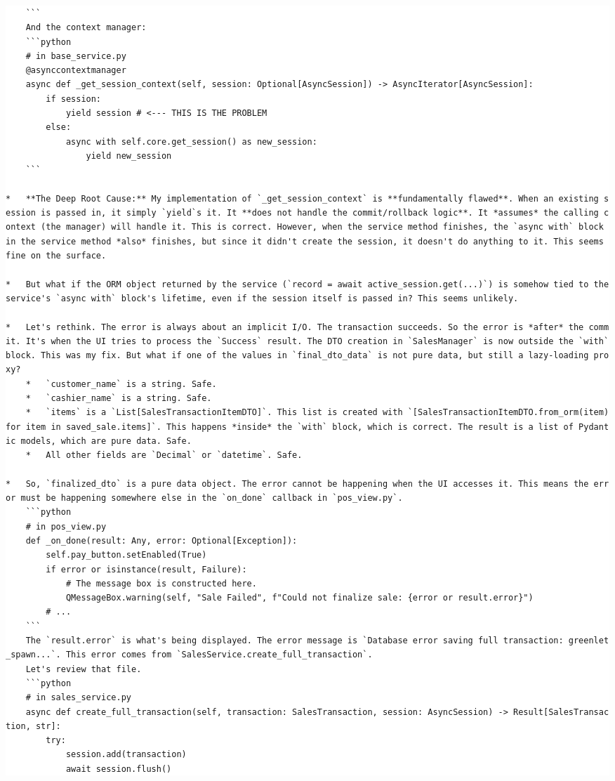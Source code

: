         ```
        And the context manager:
        ```python
        # in base_service.py
        @asynccontextmanager
        async def _get_session_context(self, session: Optional[AsyncSession]) -> AsyncIterator[AsyncSession]:
            if session:
                yield session # <--- THIS IS THE PROBLEM
            else:
                async with self.core.get_session() as new_session:
                    yield new_session
        ```

    *   **The Deep Root Cause:** My implementation of `_get_session_context` is **fundamentally flawed**. When an existing session is passed in, it simply `yield`s it. It **does not handle the commit/rollback logic**. It *assumes* the calling context (the manager) will handle it. This is correct. However, when the service method finishes, the `async with` block in the service method *also* finishes, but since it didn't create the session, it doesn't do anything to it. This seems fine on the surface.

    *   But what if the ORM object returned by the service (`record = await active_session.get(...)`) is somehow tied to the service's `async with` block's lifetime, even if the session itself is passed in? This seems unlikely.

    *   Let's rethink. The error is always about an implicit I/O. The transaction succeeds. So the error is *after* the commit. It's when the UI tries to process the `Success` result. The DTO creation in `SalesManager` is now outside the `with` block. This was my fix. But what if one of the values in `final_dto_data` is not pure data, but still a lazy-loading proxy?
        *   `customer_name` is a string. Safe.
        *   `cashier_name` is a string. Safe.
        *   `items` is a `List[SalesTransactionItemDTO]`. This list is created with `[SalesTransactionItemDTO.from_orm(item) for item in saved_sale.items]`. This happens *inside* the `with` block, which is correct. The result is a list of Pydantic models, which are pure data. Safe.
        *   All other fields are `Decimal` or `datetime`. Safe.

    *   So, `finalized_dto` is a pure data object. The error cannot be happening when the UI accesses it. This means the error must be happening somewhere else in the `on_done` callback in `pos_view.py`.
        ```python
        # in pos_view.py
        def _on_done(result: Any, error: Optional[Exception]):
            self.pay_button.setEnabled(True)
            if error or isinstance(result, Failure):
                # The message box is constructed here.
                QMessageBox.warning(self, "Sale Failed", f"Could not finalize sale: {error or result.error}")
            # ...
        ```
        The `result.error` is what's being displayed. The error message is `Database error saving full transaction: greenlet_spawn...`. This error comes from `SalesService.create_full_transaction`.
        Let's review that file.
        ```python
        # in sales_service.py
        async def create_full_transaction(self, transaction: SalesTransaction, session: AsyncSession) -> Result[SalesTransaction, str]:
            try:
                session.add(transaction)
                await session.flush()
